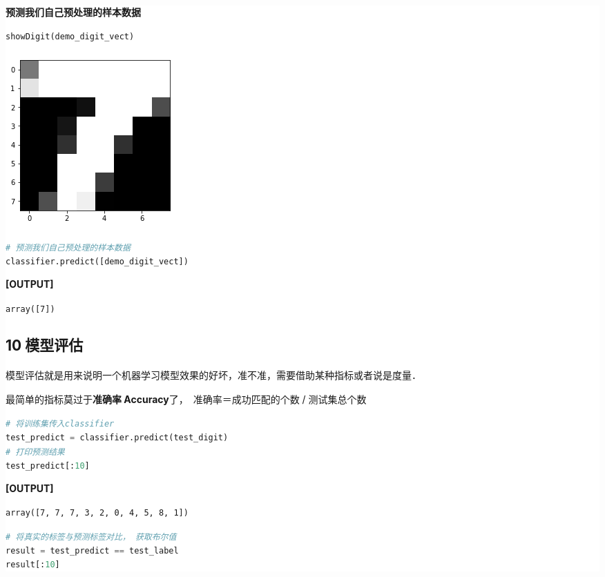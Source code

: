 

**预测我们自己预处理的样本数据**


```python
showDigit(demo_digit_vect)
```


![png](./image/output_31_0.png)



```python
# 预测我们自己预处理的样本数据
classifier.predict([demo_digit_vect])
```

**[OUTPUT]**


    array([7])



## 10 模型评估

模型评估就是用来说明一个机器学习模型效果的好坏，准不准，需要借助某种指标或者说是度量．

最简单的指标莫过于**准确率 Accuracy**了，　准确率＝成功匹配的个数 / 测试集总个数


```python
# 将训练集传入classifier
test_predict = classifier.predict(test_digit)
# 打印预测结果
test_predict[:10]
```

**[OUTPUT]**


    array([7, 7, 7, 3, 2, 0, 4, 5, 8, 1])


```python
# 将真实的标签与预测标签对比， 获取布尔值
result = test_predict == test_label
result[:10]
```
